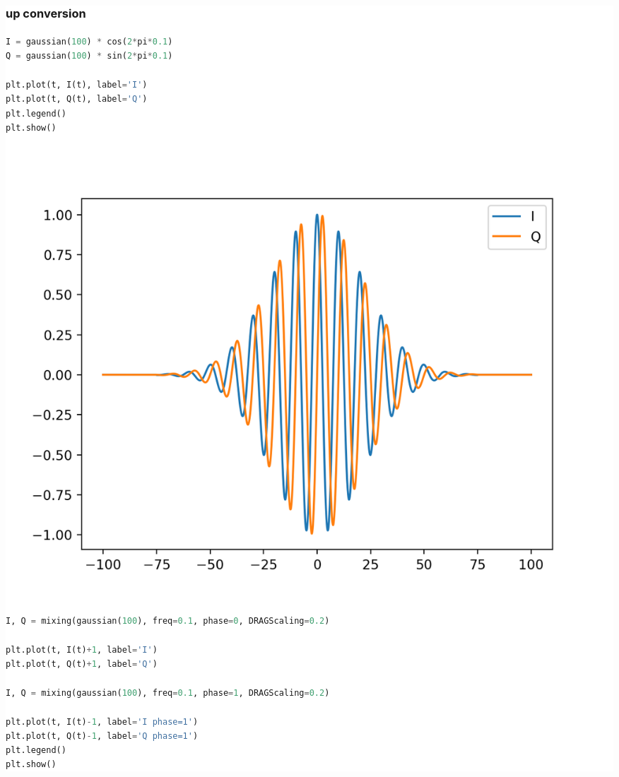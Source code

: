 ### up conversion

```python
I = gaussian(100) * cos(2*pi*0.1)
Q = gaussian(100) * sin(2*pi*0.1)

plt.plot(t, I(t), label='I')
plt.plot(t, Q(t), label='Q')
plt.legend()
plt.show()
```

![demo5](demo5.png)

```python
I, Q = mixing(gaussian(100), freq=0.1, phase=0, DRAGScaling=0.2)

plt.plot(t, I(t)+1, label='I')
plt.plot(t, Q(t)+1, label='Q')

I, Q = mixing(gaussian(100), freq=0.1, phase=1, DRAGScaling=0.2)

plt.plot(t, I(t)-1, label='I phase=1')
plt.plot(t, Q(t)-1, label='Q phase=1')
plt.legend()
plt.show()
```
